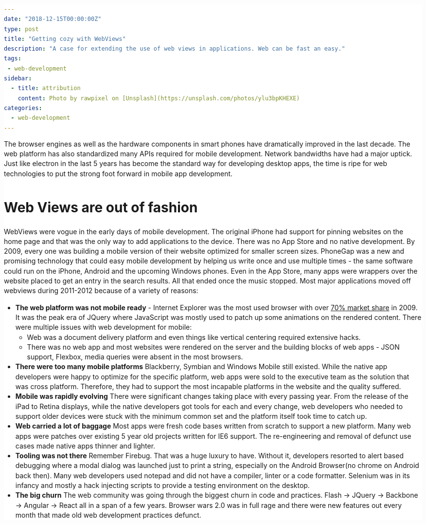 ```yaml
---
date: "2018-12-15T00:00:00Z"
type: post
title: "Getting cozy with WebViews"
description: "A case for extending the use of web views in applications. Web can be fast an easy."
tags:
 - web-development
sidebar:
  - title: attribution
    content: Photo by rawpixel on [Unsplash](https://unsplash.com/photos/ylu3bpKHEXE)
categories:
  - web-development
---
```


The browser engines as well as the hardware components in smart phones have dramatically improved in the last decade. The web platform has also standardized many APIs required for mobile development. Network bandwidths have had a major uptick. Just like electron in the last 5 years has become the standard way for developing desktop apps, the time is ripe for web technologies to put the strong foot forward in mobile app development.


# Web Views are out of fashion

WebViews were vogue in the early days of mobile development. The original iPhone had support for pinning websites on the home page and that was the only way to add applications to the device. There was no App Store and no native development. By 2009, every one was building a mobile version of their website optimized for smaller screen sizes. PhoneGap was a new and promising technology that could easy mobile development by helping us write once and use multiple times - the same software could run on the iPhone, Android and the upcoming Windows phones. Even in the App Store, many apps were wrappers over the website placed to get an entry in the search results.
All that ended once the music stopped. Most major applications moved off webviews during 2011-2012 because of a variety of reasons:


- **The web platform was not mobile ready** - Internet Explorer was the most used browser with over [70% market share](http://gs.statcounter.com/browser-market-share#monthly-200901-201807) in 2009. It was the peak era of JQuery where JavaScript was mostly used to patch up some animations on the rendered content. There were multiple issues with web development for mobile:
  - Web was a document delivery platform and even things like vertical centering required extensive hacks.
  - There was no web app  and most websites were rendered on the server and the building blocks of web apps - JSON support, Flexbox, media queries were absent in the most browsers.
- **There were too many mobile platforms** Blackberry, Symbian and Windows Mobile still existed. While the native app developers were happy to optimize for the specific platform, web apps were sold to the executive team as the solution that was cross platform. Therefore, they had to support the most incapable platforms in the website and the quality suffered.
- **Mobile was rapidly evolving** There were significant changes taking place with every passing year. From the release of the iPad to Retina displays, while the native developers got tools for each and every change, web developers who needed to support older devices were stuck with the minimum common set and the platform itself took time to catch up.
- **Web carried a lot of baggage** Most apps were fresh code bases written from scratch to support a new platform. Many web apps were patches over existing 5 year old projects written for IE6 support. The re-engineering and removal of defunct use cases made native apps thinner and lighter.
- **Tooling was not there** Remember Firebug. That was a huge luxury to have. Without it, developers resorted to alert based debugging where a modal dialog was launched just to print a string, especially on the Android Browser(no chrome on Android back then). Many web developers used notepad and did not have a compiler, linter or a code formatter. Selenium was in its infancy and mostly a hack injecting scripts to provide a testing environment on the desktop.
- **The big churn** The web community was going through the biggest churn in code and practices. Flash -> JQuery -> Backbone -> Angular -> React all in a span of a few years. Browser wars 2.0 was in full rage and there were new features out every month that made old web development practices defunct.